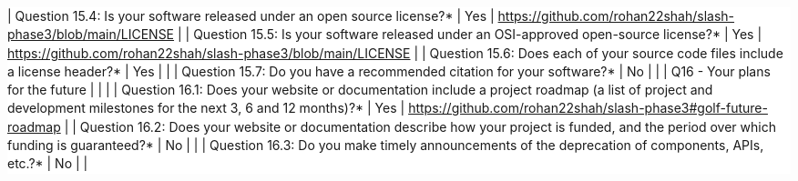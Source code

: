 | Question 15.4: Is your software released under an open source license?\*                                                                                                                                                                                                                                                                                                                                           | Yes                    | https://github.com/rohan22shah/slash-phase3/blob/main/LICENSE                     |
| Question 15.5: Is your software released under an OSI-approved open-source license?\*                                                                                                                                                                                                                                                                                                                              | Yes                    | https://github.com/rohan22shah/slash-phase3/blob/main/LICENSE                     |
| Question 15.6: Does each of your source code files include a license header?\*                                                                                                                                                                                                                                                                                                                                     | Yes                    |                                                                                   |
| Question 15.7: Do you have a recommended citation for your software?\*                                                                                                                                                                                                                                                                                                                                             | No                     |                                                                                   |
| Q16 - Your plans for the future                                                                                                                                                                                                                                                                                                                                                                                    |                        |                                                                                   |
| Question 16.1: Does your website or documentation include a project roadmap (a list of project and development milestones for the next 3, 6 and 12 months)?\*                                                                                                                                                                                                                                                      | Yes                    | https://github.com/rohan22shah/slash-phase3#golf-future-roadmap                   |
| Question 16.2: Does your website or documentation describe how your project is funded, and the period over which funding is guaranteed?\*                                                                                                                                                                                                                                                                          | No                     |                                                                                   |
| Question 16.3: Do you make timely announcements of the deprecation of components, APIs, etc.?\*                                                                                                                                                                                                                                                                                                                    | No                     |                                                                                   |